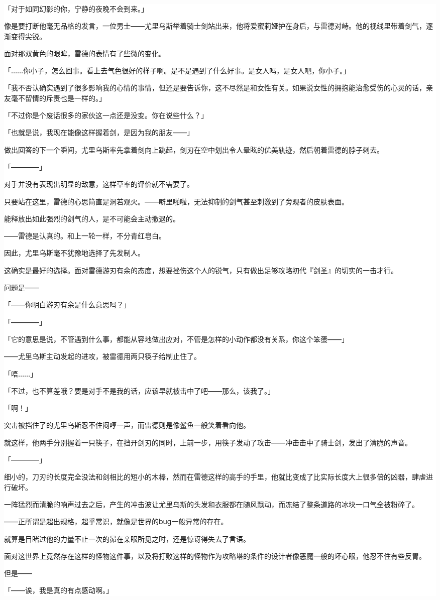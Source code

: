 「对于如同幻影的你，宁静的夜晚不会到来。」

像是要打断他毫无品格的发言，一位男士——尤里乌斯举着骑士剑站出来，他将爱蜜莉娅护在身后，与雷德对峙。他的视线里带着剑气，逐渐变得尖锐。

面对那双黄色的眼眸，雷德的表情有了些微的变化。

「……你小子，怎么回事。看上去气色很好的样子啊。是不是遇到了什么好事。是女人吗，是女人吧，你小子。」

「我不否认确实遇到了很多影响我的心情的事情，但还是要告诉你，这不尽然是和女性有关。如果说女性的拥抱能治愈受伤的心灵的话，亲友毫不留情的斥责也是一样的。」

「不过你是个废话很多的家伙这一点还是没变。你在说些什么？」

「也就是说，我现在能像这样握着剑，是因为我的朋友——」

做出回答的下一个瞬间，尤里乌斯率先拿着剑向上跳起，剑刃在空中划出令人晕眩的优美轨迹，然后朝着雷德的脖子刺去。

「————」

对手并没有表现出明显的敌意，这样草率的评价就不需要了。

只要站在这里，雷德的心思简直是洞若观火。——噼里啪啦，无法抑制的剑气甚至刺激到了旁观者的皮肤表面。

能释放出如此强烈的剑气的人，是不可能会主动撤退的。

——雷德是认真的。和上一轮一样，不分青红皂白。

因此，尤里乌斯毫不犹豫地选择了先发制人。

这确实是最好的选择。面对雷德游刃有余的态度，想要挫伤这个人的锐气，只有做出足够攻略初代『剑圣』的切实的一击才行。

问题是——

「——你明白游刃有余是什么意思吗？」

「————」

「它的意思是说，不管遇到什么事，都能从容地做出应对，不管是怎样的小动作都没有关系，你这个笨蛋——」

——尤里乌斯主动发起的进攻，被雷德用两只筷子给制止住了。

「唔……」

「不过，也不算差哦？要是对手不是我的话，应该早就被击中了吧——那么，该我了。」

「啊！」

突击被挡住了的尤里乌斯忍不住闷哼一声，而雷德则是像鲨鱼一般笑着看向他。

就这样，他两手分别握着一只筷子，在挡开剑刃的同时，上前一步，用筷子发动了攻击——冲击击中了骑士剑，发出了清脆的声音。

「————」

细小的，刀刃的长度完全没法和剑相比的短小的木棒，然而在雷德这样的高手的手里，他就比变成了比实际长度大上很多倍的凶器，肆虐进行破坏。

一阵猛烈而清脆的响声过去之后，产生的冲击波让尤里乌斯的头发和衣服都在随风飘动，而冻结了整条道路的冰块一口气全被粉碎了。

——正所谓是超出规格，超乎常识，就像是世界的bug一般异常的存在。

就算是目睹过他的力量不止一次的昴在亲眼所见之时，还是惊讶得失去了言语。

面对这世界上竟然存在这样的怪物这件事，以及将打败这样的怪物作为攻略塔的条件的设计者像恶魔一般的坏心眼，他忍不住有些反胃。

但是——

「——诶，我是真的有点感动啊。」
